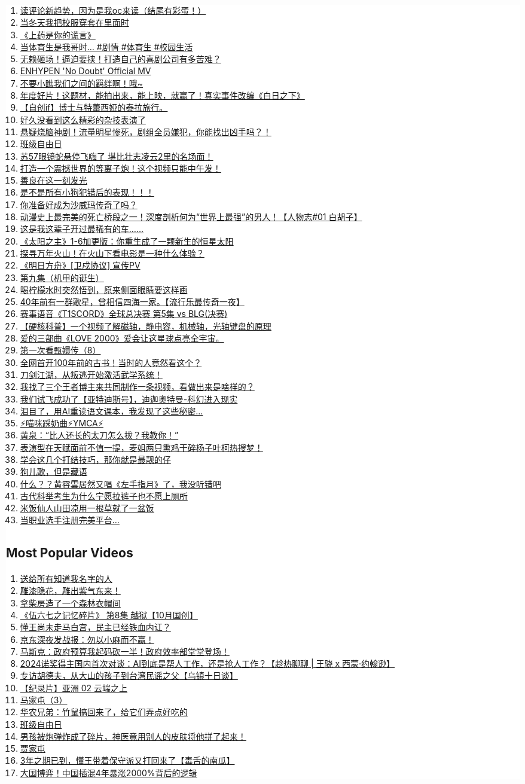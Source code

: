 1. [读评论新趋势，因为是我oc来读（结尾有彩蛋！）](https://www.bilibili.com/video/BV1MuD6YoEFY)
1. [当冬天我把校服穿套在里面时](https://www.bilibili.com/video/BV1oxm6YPEnA)
1. [《上药是你的谎言》](https://www.bilibili.com/video/BV1QJUKYPE2x)
1. [当体育生是我哥时… #剧情  #体育生 #校园生活](https://www.bilibili.com/video/BV122m6YSE7b)
1. [无赖砸场！逼迫要挟！打造自己的喜剧公司有多苦难？](https://www.bilibili.com/video/BV16MmiYcEmw)
1. [ENHYPEN 'No Doubt' Official MV](https://www.bilibili.com/video/BV1FummYFEkz)
1. [不要小瞧我们之间的羁绊啊！哦~](https://www.bilibili.com/video/BV1JYmUYaE4s)
1. [年度好片！这题材，能拍出来，能上映，就赢了！真实事件改编《白日之下》](https://www.bilibili.com/video/BV1oAm8YuE67)
1. [【自创if】博士与特蕾西娅的泰拉旅行。](https://www.bilibili.com/video/BV1LmmzYcEEL)
1. [好久没看到这么精彩的杂技表演了](https://www.bilibili.com/video/BV1U5mxYLEF1)
1. [悬疑烧脑神剧！流量明星惨死，剧组全员嫌犯，你能找出凶手吗？！](https://www.bilibili.com/video/BV1hmm2Y5Edn)
1. [班级自由日](https://www.bilibili.com/video/BV1JWUNYkEEs)
1. [苏57眼镜蛇悬停飞嗨了 堪比壮志凌云2里的名场面！](https://www.bilibili.com/video/BV1k2miYPEKF)
1. [打造一个震撼世界的等离子炮！这个视频只能中午发！](https://www.bilibili.com/video/BV1yFmmYNE6q)
1. [善良在这一刻发光](https://www.bilibili.com/video/BV1y6miYMEer)
1. [是不是所有小狗犯错后的表现！！！](https://www.bilibili.com/video/BV1iJmmYHEs1)
1. [你准备好成为沙威玛传奇了吗？](https://www.bilibili.com/video/BV1K7mUYkE6f)
1. [动漫史上最完美的死亡桥段之一！深度剖析何为“世界上最强”的男人！【人物志#01 白胡子】](https://www.bilibili.com/video/BV1MamiYyEke)
1. [这是我这辈子开过最稀有的车……](https://www.bilibili.com/video/BV1HkmpY8E3p)
1. [《太阳之主》1-6加更版：你重生成了一颗新生的恒星太阳](https://www.bilibili.com/video/BV16tDkYHEMr)
1. [探寻万年火山！在火山下看电影是一种什么体验？](https://www.bilibili.com/video/BV1SDm2Y3EMR)
1. [《明日方舟》[卫戍协议] 宣传PV](https://www.bilibili.com/video/BV1WjmyYoE7d)
1. [第九集（机甲的诞生）](https://www.bilibili.com/video/BV1CfmhYDEP2)
1. [喝柠檬水时突然悟到，原来侧面眼睛要这样画](https://www.bilibili.com/video/BV1HVmbYCE99)
1. [40年前有一群歌星，曾相信四海一家。【流行乐最传奇一夜】](https://www.bilibili.com/video/BV1w3m6YyEQp)
1. [赛事语音《T1SCORD》全球总决赛 第5集 vs BLG(决赛)](https://www.bilibili.com/video/BV13ammY5ExD)
1. [【硬核科普】一个视频了解磁轴，静电容，机械轴，光轴键盘的原理](https://www.bilibili.com/video/BV1y2m6YSEfK)
1. [爱的三部曲《LOVE 2000》爱会让这星球点亮全宇宙。](https://www.bilibili.com/video/BV1kPmmYaEBM)
1. [第一次看甄嬛传（8）](https://www.bilibili.com/video/BV1YjmrYFExN)
1. [全网首开100年前的古书！当时的人竟然看这个？](https://www.bilibili.com/video/BV1H1mmYeEme)
1. [刀剑江湖，从叛逃开始激活武学系统！](https://www.bilibili.com/video/BV1vyDyYEEN2)
1. [我找了三个王者博主来共同制作一条视频，看做出来是啥样的？](https://www.bilibili.com/video/BV1JNmpYREH9)
1. [我们试飞成功了【亚特迪斯号】，迪迦奥特曼-科幻进入现实](https://www.bilibili.com/video/BV1AEmyYxEMM)
1. [泪目了，用AI重读语文课本，我发现了这些秘密...](https://www.bilibili.com/video/BV1RPDdYLEJN)
1. [⚡喵咪踩奶曲⚡YMCA⚡](https://www.bilibili.com/video/BV16rm8YVEm8)
1. [黄泉：“比人还长的太刀怎么拔？我教你！”](https://www.bilibili.com/video/BV1oYD6YgEH8)
1. [表演型在天赋面前不值一提，麦姐两只熏鸡干碎杨子叶柯热搜梦！](https://www.bilibili.com/video/BV1HimzYBEub)
1. [学会这几个打结技巧，那你就是最靓的仔](https://www.bilibili.com/video/BV1dgm8YeE3t)
1. [狗儿歌，但是藏语](https://www.bilibili.com/video/BV1jgDzYTEB9)
1. [什么？？黄霄雲居然又唱《左手指月》了，我没听错吧](https://www.bilibili.com/video/BV1xtDxY7Ea7)
1. [古代科举考生为什么宁愿拉裤子也不愿上厕所](https://www.bilibili.com/video/BV1jkmzYeEWA)
1. [米饭仙人山田凉用一根草就了一盆饭](https://www.bilibili.com/video/BV1Mgm2YzEYL)
1. [当职业选手注册完美平台…](https://www.bilibili.com/video/BV1camtYkEbd)

## Most Popular Videos
1. [送给所有知道我名字的人](https://www.bilibili.com/video/BV14UUAYmExC)
1. [雕漆隐花，雕出紫气东来！](https://www.bilibili.com/video/BV1TsmtY7Egu)
1. [拿柴房造了一个森林衣帽间](https://www.bilibili.com/video/BV1jNmtYcEbY)
1. [《伍六七之记忆碎片》 第8集 越狱【10月国创】](https://www.bilibili.com/video/BV1Zcm8Y6E6x)
1. [懂王尚未走马白宫，民主已经铁血内讧？](https://www.bilibili.com/video/BV1bCUNYfE88)
1. [京东深夜发战报：勿以小麻而不赢！](https://www.bilibili.com/video/BV1ksUTYSEuv)
1. [马斯克：政府预算我起码砍一半！政府效率部堂堂登场！](https://www.bilibili.com/video/BV12RUTYFERZ)
1. [2024诺奖得主国内首次对谈：AI到底是帮人工作，还是抢人工作？【趁热聊聊 | 王骁 x 西蒙·约翰逊】](https://www.bilibili.com/video/BV1KWmUYBEF4)
1. [专访胡德夫，从大山的孩子到台湾民谣之父【乌镇十日谈】](https://www.bilibili.com/video/BV1sRmHYaEwy)
1. [【纪录片】亚洲 02 云端之上](https://www.bilibili.com/video/BV1ssDZYzEKX)
1. [马家屯（3）](https://www.bilibili.com/video/BV13FmhYwEEQ)
1. [华农兄弟：竹鼠搞回来了，给它们弄点好吃的](https://www.bilibili.com/video/BV1bWmaYeERX)
1. [班级自由日](https://www.bilibili.com/video/BV1JWUNYkEEs)
1. [男孩被炮弹炸成了碎片，神医竟用别人的皮肤将他拼了起来！](https://www.bilibili.com/video/BV1JnmhY2EDp)
1. [贾家屯](https://www.bilibili.com/video/BV1ZwmtYwE4C)
1. [3年之期已到，懂王带着保守派又打回来了【毒舌的南瓜】](https://www.bilibili.com/video/BV18kUNY8EEt)
1. [大国博弈！中国插混4年暴涨2000%背后的逻辑](https://www.bilibili.com/video/BV1HcmpYtERT)